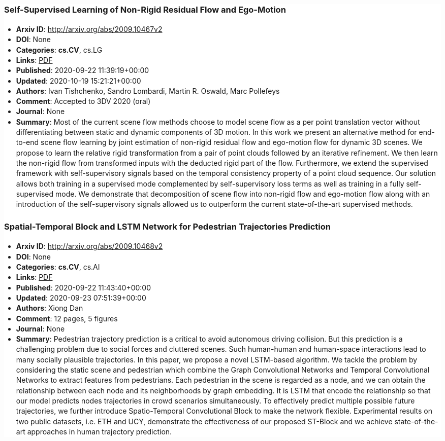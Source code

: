 ### Self-Supervised Learning of Non-Rigid Residual Flow and Ego-Motion
- **Arxiv ID**: http://arxiv.org/abs/2009.10467v2
- **DOI**: None
- **Categories**: **cs.CV**, cs.LG
- **Links**: [PDF](http://arxiv.org/pdf/2009.10467v2)
- **Published**: 2020-09-22 11:39:19+00:00
- **Updated**: 2020-10-19 15:21:21+00:00
- **Authors**: Ivan Tishchenko, Sandro Lombardi, Martin R. Oswald, Marc Pollefeys
- **Comment**: Accepted to 3DV 2020 (oral)
- **Journal**: None
- **Summary**: Most of the current scene flow methods choose to model scene flow as a per point translation vector without differentiating between static and dynamic components of 3D motion. In this work we present an alternative method for end-to-end scene flow learning by joint estimation of non-rigid residual flow and ego-motion flow for dynamic 3D scenes. We propose to learn the relative rigid transformation from a pair of point clouds followed by an iterative refinement. We then learn the non-rigid flow from transformed inputs with the deducted rigid part of the flow. Furthermore, we extend the supervised framework with self-supervisory signals based on the temporal consistency property of a point cloud sequence. Our solution allows both training in a supervised mode complemented by self-supervisory loss terms as well as training in a fully self-supervised mode. We demonstrate that decomposition of scene flow into non-rigid flow and ego-motion flow along with an introduction of the self-supervisory signals allowed us to outperform the current state-of-the-art supervised methods.



### Spatial-Temporal Block and LSTM Network for Pedestrian Trajectories Prediction
- **Arxiv ID**: http://arxiv.org/abs/2009.10468v2
- **DOI**: None
- **Categories**: **cs.CV**, cs.AI
- **Links**: [PDF](http://arxiv.org/pdf/2009.10468v2)
- **Published**: 2020-09-22 11:43:40+00:00
- **Updated**: 2020-09-23 07:51:39+00:00
- **Authors**: Xiong Dan
- **Comment**: 12 pages, 5 figures
- **Journal**: None
- **Summary**: Pedestrian trajectory prediction is a critical to avoid autonomous driving collision. But this prediction is a challenging problem due to social forces and cluttered scenes. Such human-human and human-space interactions lead to many socially plausible trajectories. In this paper, we propose a novel LSTM-based algorithm. We tackle the problem by considering the static scene and pedestrian which combine the Graph Convolutional Networks and Temporal Convolutional Networks to extract features from pedestrians. Each pedestrian in the scene is regarded as a node, and we can obtain the relationship between each node and its neighborhoods by graph embedding. It is LSTM that encode the relationship so that our model predicts nodes trajectories in crowd scenarios simultaneously. To effectively predict multiple possible future trajectories, we further introduce Spatio-Temporal Convolutional Block to make the network flexible. Experimental results on two public datasets, i.e. ETH and UCY, demonstrate the effectiveness of our proposed ST-Block and we achieve state-of-the-art approaches in human trajectory prediction.


